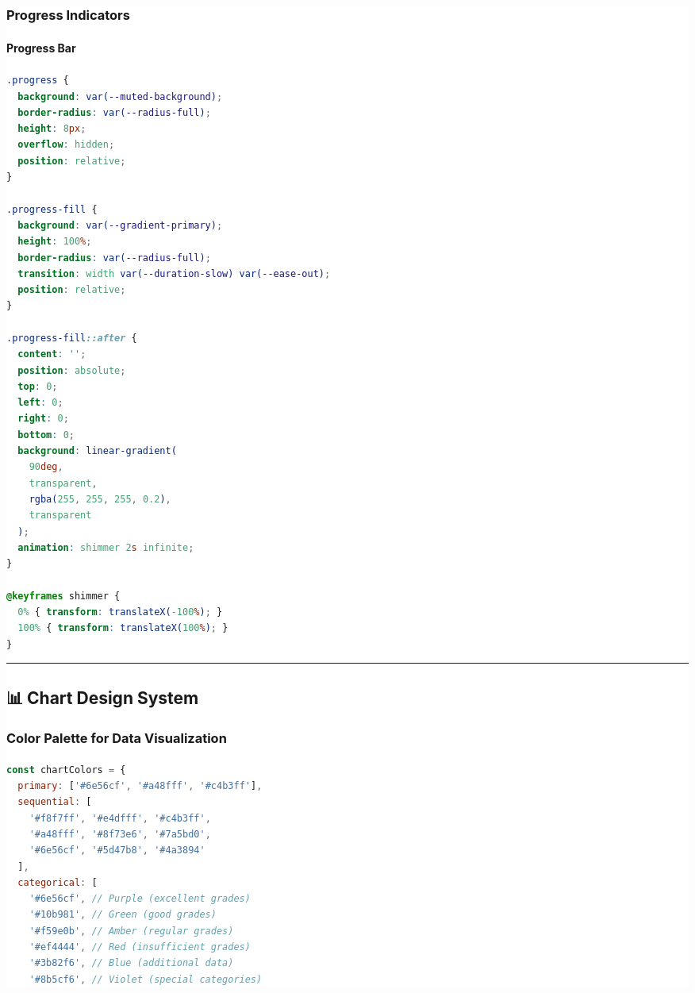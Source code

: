 
### **Progress Indicators**

#### **Progress Bar**
```css
.progress {
  background: var(--muted-background);
  border-radius: var(--radius-full);
  height: 8px;
  overflow: hidden;
  position: relative;
}

.progress-fill {
  background: var(--gradient-primary);
  height: 100%;
  border-radius: var(--radius-full);
  transition: width var(--duration-slow) var(--ease-out);
  position: relative;
}

.progress-fill::after {
  content: '';
  position: absolute;
  top: 0;
  left: 0;
  right: 0;
  bottom: 0;
  background: linear-gradient(
    90deg,
    transparent,
    rgba(255, 255, 255, 0.2),
    transparent
  );
  animation: shimmer 2s infinite;
}

@keyframes shimmer {
  0% { transform: translateX(-100%); }
  100% { transform: translateX(100%); }
}
```

---

## 📊 Chart Design System

### **Color Palette for Data Visualization**
```javascript
const chartColors = {
  primary: ['#6e56cf', '#a48fff', '#c4b3ff'],
  sequential: [
    '#f8f7ff', '#e4dfff', '#c4b3ff', 
    '#a48fff', '#8f73e6', '#7a5bd0', 
    '#6e56cf', '#5d47b8', '#4a3894'
  ],
  categorical: [
    '#6e56cf', // Purple (excellent grades)
    '#10b981', // Green (good grades)  
    '#f59e0b', // Amber (regular grades)
    '#ef4444', // Red (insufficient grades)
    '#3b82f6', // Blue (additional data)
    '#8b5cf6', // Violet (special categories)
```